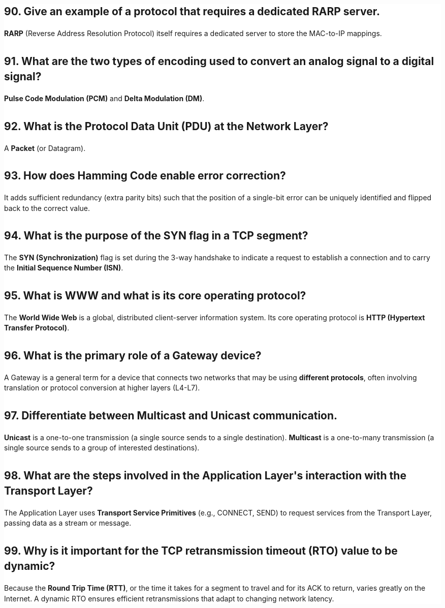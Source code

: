 ## 90. Give an example of a protocol that requires a dedicated RARP server.
**RARP** (Reverse Address Resolution Protocol) itself requires a dedicated server to store the MAC-to-IP mappings.

## 91. What are the two types of encoding used to convert an analog signal to a digital signal?
**Pulse Code Modulation (PCM)** and **Delta Modulation (DM)**.

## 92. What is the **Protocol Data Unit (PDU)** at the Network Layer?
A **Packet** (or Datagram).

## 93. How does **Hamming Code** enable error correction?
It adds sufficient redundancy (extra parity bits) such that the position of a single-bit error can be uniquely identified and flipped back to the correct value.

## 94. What is the purpose of the **SYN** flag in a TCP segment?
The **SYN (Synchronization)** flag is set during the 3-way handshake to indicate a request to establish a connection and to carry the **Initial Sequence Number (ISN)**.

## 95. What is **WWW** and what is its core operating protocol?
The **World Wide Web** is a global, distributed client-server information system. Its core operating protocol is **HTTP (Hypertext Transfer Protocol)**.

## 96. What is the primary role of a **Gateway** device?
A Gateway is a general term for a device that connects two networks that may be using **different protocols**, often involving translation or protocol conversion at higher layers (L4-L7).

## 97. Differentiate between **Multicast** and **Unicast** communication.
**Unicast** is a one-to-one transmission (a single source sends to a single destination). **Multicast** is a one-to-many transmission (a single source sends to a group of interested destinations).

## 98. What are the steps involved in the Application Layer's interaction with the Transport Layer?
The Application Layer uses **Transport Service Primitives** (e.g., CONNECT, SEND) to request services from the Transport Layer, passing data as a stream or message.

## 99. Why is it important for the TCP retransmission timeout (RTO) value to be dynamic?
Because the **Round Trip Time (RTT)**, or the time it takes for a segment to travel and for its ACK to return, varies greatly on the Internet. A dynamic RTO ensures efficient retransmissions that adapt to changing network latency.
